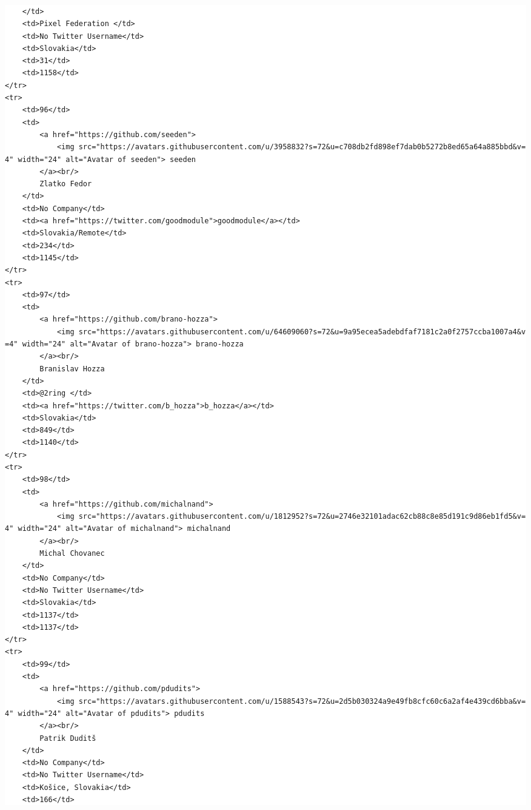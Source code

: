 		</td>
		<td>Pixel Federation </td>
		<td>No Twitter Username</td>
		<td>Slovakia</td>
		<td>31</td>
		<td>1158</td>
	</tr>
	<tr>
		<td>96</td>
		<td>
			<a href="https://github.com/seeden">
				<img src="https://avatars.githubusercontent.com/u/3958832?s=72&u=c708db2fd898ef7dab0b5272b8ed65a64a885bbd&v=4" width="24" alt="Avatar of seeden"> seeden
			</a><br/>
			Zlatko Fedor
		</td>
		<td>No Company</td>
		<td><a href="https://twitter.com/goodmodule">goodmodule</a></td>
		<td>Slovakia/Remote</td>
		<td>234</td>
		<td>1145</td>
	</tr>
	<tr>
		<td>97</td>
		<td>
			<a href="https://github.com/brano-hozza">
				<img src="https://avatars.githubusercontent.com/u/64609060?s=72&u=9a95ecea5adebdfaf7181c2a0f2757ccba1007a4&v=4" width="24" alt="Avatar of brano-hozza"> brano-hozza
			</a><br/>
			Branislav Hozza
		</td>
		<td>@2ring </td>
		<td><a href="https://twitter.com/b_hozza">b_hozza</a></td>
		<td>Slovakia</td>
		<td>849</td>
		<td>1140</td>
	</tr>
	<tr>
		<td>98</td>
		<td>
			<a href="https://github.com/michalnand">
				<img src="https://avatars.githubusercontent.com/u/1812952?s=72&u=2746e32101adac62cb88c8e85d191c9d86eb1fd5&v=4" width="24" alt="Avatar of michalnand"> michalnand
			</a><br/>
			Michal Chovanec
		</td>
		<td>No Company</td>
		<td>No Twitter Username</td>
		<td>Slovakia</td>
		<td>1137</td>
		<td>1137</td>
	</tr>
	<tr>
		<td>99</td>
		<td>
			<a href="https://github.com/pdudits">
				<img src="https://avatars.githubusercontent.com/u/1588543?s=72&u=2d5b030324a9e49fb8cfc60c6a2af4e439cd6bba&v=4" width="24" alt="Avatar of pdudits"> pdudits
			</a><br/>
			Patrik Duditš
		</td>
		<td>No Company</td>
		<td>No Twitter Username</td>
		<td>Košice, Slovakia</td>
		<td>166</td>